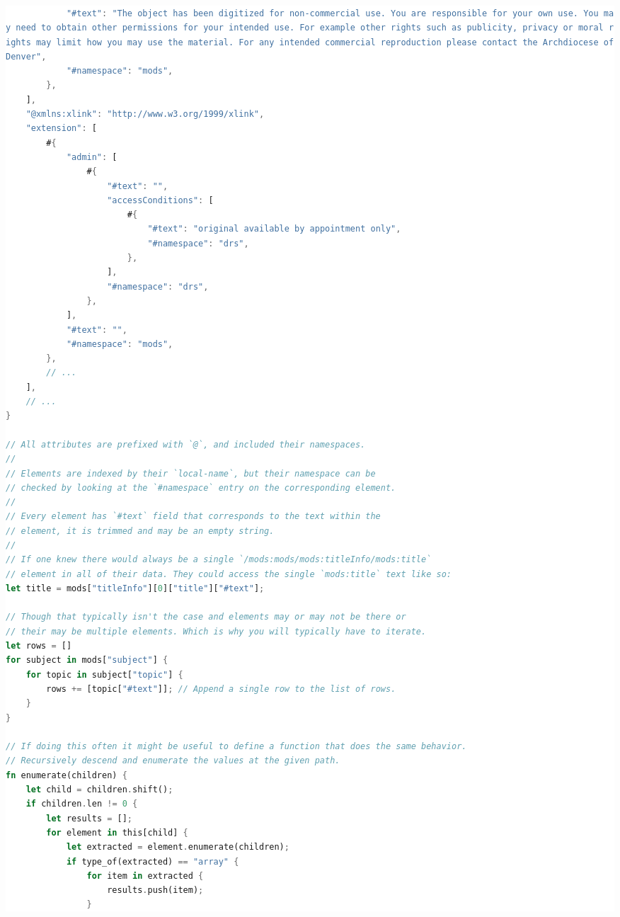 ```rust
            "#text": "The object has been digitized for non-commercial use. You are responsible for your own use. You may need to obtain other permissions for your intended use. For example other rights such as publicity, privacy or moral rights may limit how you may use the material. For any intended commercial reproduction please contact the Archdiocese of Denver",
            "#namespace": "mods",
        },
    ],
    "@xmlns:xlink": "http://www.w3.org/1999/xlink",
    "extension": [
        #{
            "admin": [
                #{
                    "#text": "",
                    "accessConditions": [
                        #{
                            "#text": "original available by appointment only",
                            "#namespace": "drs",
                        },
                    ],
                    "#namespace": "drs",
                },
            ],
            "#text": "",
            "#namespace": "mods",
        },
        // ...
    ],
    // ...
}

// All attributes are prefixed with `@`, and included their namespaces.
//
// Elements are indexed by their `local-name`, but their namespace can be
// checked by looking at the `#namespace` entry on the corresponding element.
//
// Every element has `#text` field that corresponds to the text within the
// element, it is trimmed and may be an empty string.
//
// If one knew there would always be a single `/mods:mods/mods:titleInfo/mods:title`
// element in all of their data. They could access the single `mods:title` text like so:
let title = mods["titleInfo"][0]["title"]["#text"];

// Though that typically isn't the case and elements may or may not be there or
// their may be multiple elements. Which is why you will typically have to iterate.
let rows = []
for subject in mods["subject"] {
    for topic in subject["topic"] {
        rows += [topic["#text"]]; // Append a single row to the list of rows.
    }
}

// If doing this often it might be useful to define a function that does the same behavior.
// Recursively descend and enumerate the values at the given path.
fn enumerate(children) {
    let child = children.shift();
    if children.len != 0 {
        let results = [];
        for element in this[child] {
            let extracted = element.enumerate(children);
            if type_of(extracted) == "array" {
                for item in extracted {
                    results.push(item);
                }
```

[islandora_migrate_fedora_feature]: https://github.com/nigelgbanks/islandora_migrate_fedora_feature
[RHAI]: https://schungx.github.io/rhai
[Rust]: https://www.rust-lang.org/
[Visual Studio Code]: https://code.visualstudio.com/